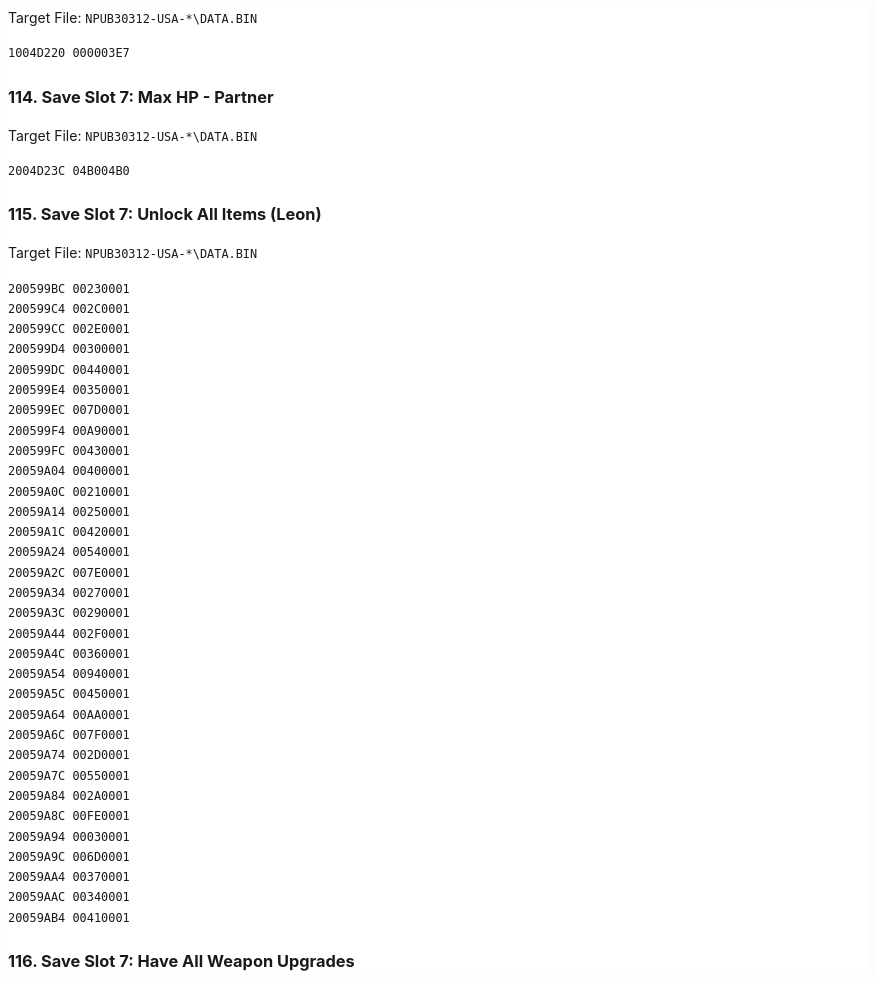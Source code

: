 Target File: `NPUB30312-USA-*\DATA.BIN`

```
1004D220 000003E7
```

### 114. Save Slot 7: Max HP - Partner

Target File: `NPUB30312-USA-*\DATA.BIN`

```
2004D23C 04B004B0
```

### 115. Save Slot 7: Unlock All Items (Leon)

Target File: `NPUB30312-USA-*\DATA.BIN`

```
200599BC 00230001
200599C4 002C0001
200599CC 002E0001
200599D4 00300001
200599DC 00440001
200599E4 00350001
200599EC 007D0001
200599F4 00A90001
200599FC 00430001
20059A04 00400001
20059A0C 00210001
20059A14 00250001
20059A1C 00420001
20059A24 00540001
20059A2C 007E0001
20059A34 00270001
20059A3C 00290001
20059A44 002F0001
20059A4C 00360001
20059A54 00940001
20059A5C 00450001
20059A64 00AA0001
20059A6C 007F0001
20059A74 002D0001
20059A7C 00550001
20059A84 002A0001
20059A8C 00FE0001
20059A94 00030001
20059A9C 006D0001
20059AA4 00370001
20059AAC 00340001
20059AB4 00410001
```

### 116. Save Slot 7: Have All Weapon Upgrades
